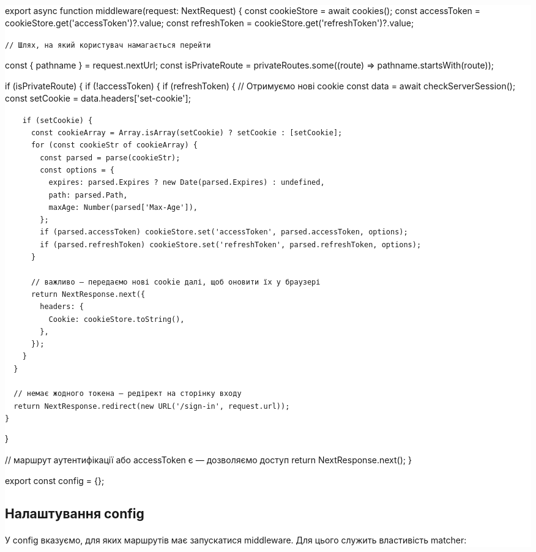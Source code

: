 export async function middleware(request: NextRequest) {
const cookieStore = await cookies();
const accessToken = cookieStore.get('accessToken')?.value;
const refreshToken = cookieStore.get('refreshToken')?.value;

    // Шлях, на який користувач намагається перейти

const { pathname } = request.nextUrl;
const isPrivateRoute = privateRoutes.some((route) => pathname.startsWith(route));

if (isPrivateRoute) {
if (!accessToken) {
if (refreshToken) {
// Отримуємо нові cookie
const data = await checkServerSession();
const setCookie = data.headers['set-cookie'];

        if (setCookie) {
          const cookieArray = Array.isArray(setCookie) ? setCookie : [setCookie];
          for (const cookieStr of cookieArray) {
            const parsed = parse(cookieStr);
            const options = {
              expires: parsed.Expires ? new Date(parsed.Expires) : undefined,
              path: parsed.Path,
              maxAge: Number(parsed['Max-Age']),
            };
            if (parsed.accessToken) cookieStore.set('accessToken', parsed.accessToken, options);
            if (parsed.refreshToken) cookieStore.set('refreshToken', parsed.refreshToken, options);
          }

          // важливо — передаємо нові cookie далі, щоб оновити їх у браузері
          return NextResponse.next({
            headers: {
              Cookie: cookieStore.toString(),
            },
          });
        }
      }

      // немає жодного токена — редірект на сторінку входу
      return NextResponse.redirect(new URL('/sign-in', request.url));
    }

}

// маршрут аутентифікації або accessToken є — дозволяємо доступ
return NextResponse.next();
}

export const config = {};

## Налаштування config

У config вказуємо, для яких маршрутів має запускатися middleware. Для цього служить властивість matcher:

